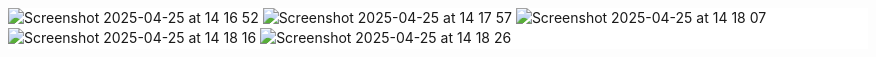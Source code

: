 <img width="1470" alt="Screenshot 2025-04-25 at 14 16 52" src="https://github.com/user-attachments/assets/c74c303a-e931-43a9-8d93-cf8a575580e7" />
<img width="1470" alt="Screenshot 2025-04-25 at 14 17 57" src="https://github.com/user-attachments/assets/a35a656c-2fa0-4508-9160-d0c46a153352" />
<img width="1470" alt="Screenshot 2025-04-25 at 14 18 07" src="https://github.com/user-attachments/assets/2f04a7d7-7673-4573-8287-5776287dd377" />
<img width="1465" alt="Screenshot 2025-04-25 at 14 18 16" src="https://github.com/user-attachments/assets/dbe27778-d983-440f-8b9e-6d8f4f54d5fc" />
<img width="1464" alt="Screenshot 2025-04-25 at 14 18 26" src="https://github.com/user-attachments/assets/dee6996a-52d3-49e1-8fff-341e92dd14dd" />
